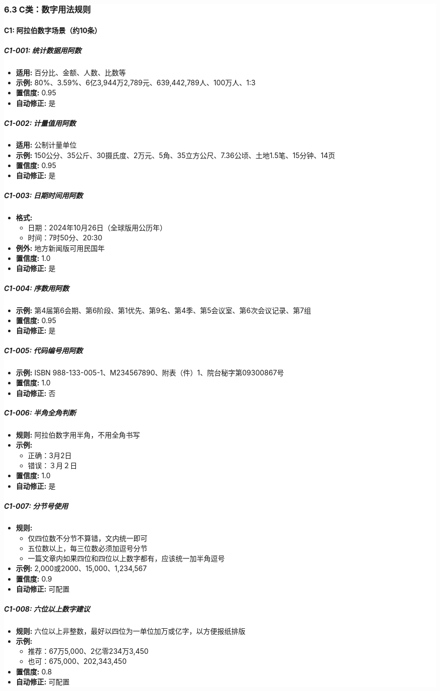 ### 6.3 C类：数字用法规则

#### C1: 阿拉伯数字场景（约10条）

##### C1-001: 统计数据用阿数
- **适用:** 百分比、金额、人数、比数等
- **示例:** 80%、3.59%、6亿3,944万2,789元、639,442,789人、100万人、1:3
- **置信度:** 0.95
- **自动修正:** 是

##### C1-002: 计量值用阿数
- **适用:** 公制计量单位
- **示例:** 150公分、35公斤、30摄氏度、2万元、5角、35立方公尺、7.36公顷、土地1.5笔、15分钟、14页
- **置信度:** 0.95
- **自动修正:** 是

##### C1-003: 日期时间用阿数
- **格式:**
  - 日期：2024年10月26日（全球版用公历年）
  - 时间：7时50分、20:30
- **例外:** 地方新闻版可用民国年
- **置信度:** 1.0
- **自动修正:** 是

##### C1-004: 序数用阿数
- **示例:** 第4届第6会期、第6阶段、第1优先、第9名、第4季、第5会议室、第6次会议记录、第7组
- **置信度:** 0.95
- **自动修正:** 是

##### C1-005: 代码编号用阿数
- **示例:** ISBN 988-133-005-1、M234567890、附表（件）1、院台秘字第09300867号
- **置信度:** 1.0
- **自动修正:** 否

##### C1-006: 半角全角判断
- **规则:** 阿拉伯数字用半角，不用全角书写
- **示例:**
  - 正确：3月2日
  - 错误：３月２日
- **置信度:** 1.0
- **自动修正:** 是

##### C1-007: 分节号使用
- **规则:**
  - 仅四位数不分节不算错，文内统一即可
  - 五位数以上，每三位数必须加逗号分节
  - 一篇文章内如果四位和四位以上数字都有，应该统一加半角逗号
- **示例:** 2,000或2000、15,000、1,234,567
- **置信度:** 0.9
- **自动修正:** 可配置

##### C1-008: 六位以上数字建议
- **规则:** 六位以上非整数，最好以四位为一单位加万或亿字，以方便报纸排版
- **示例:**
  - 推荐：67万5,000、2亿零234万3,450
  - 也可：675,000、202,343,450
- **置信度:** 0.8
- **自动修正:** 可配置
